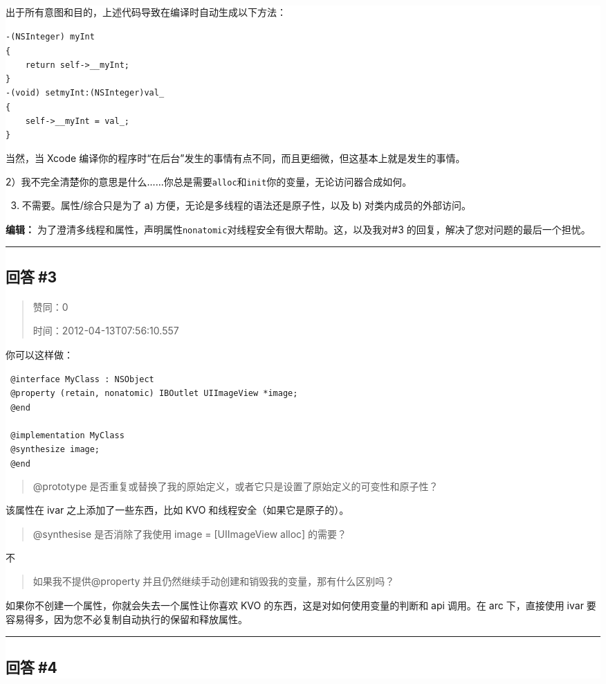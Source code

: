 出于所有意图和目的，上述代码导致在编译时自动生成以下方法：

```
-(NSInteger) myInt
{
    return self->__myInt;
}
-(void) setmyInt:(NSInteger)val_
{
    self->__myInt = val_;
} 
```

当然，当 Xcode 编译你的程序时“在后台”发生的事情有点不同，而且更细微，但这基本上就是发生的事情。

2）我不完全清楚你的意思是什么......你总是需要`alloc`和`init`你的变量，无论访问器合成如何。

3) 不需要。属性/综合只是为了 a) 方便，无论是多线程的语法还是原子性，以及 b) 对类内成员的外部访问。

**编辑：**
为了澄清多线程和属性，声明属性`nonatomic`对线程安全有很大帮助。这，以及我对#3 的回复，解决了您对问题的最后一个担忧。

* * *

## 回答 #3

> 赞同：0
> 
> 时间：2012-04-13T07:56:10.557

你可以这样做：

```
 @interface MyClass : NSObject
 @property (retain, nonatomic) IBOutlet UIImageView *image;
 @end

 @implementation MyClass
 @synthesize image;
 @end 
```

> @prototype 是否重复或替换了我的原始定义，或者它只是设置了原始定义的可变性和原子性？

该属性在 ivar 之上添加了一些东西，比如 KVO 和线程安全（如果它是原子的）。

> @synthesise 是否消除了我使用 image = [UIImageView alloc] 的需要？

不

> 如果我不提供@property 并且仍然继续手动创建和销毁我的变量，那有什么区别吗？

如果你不创建一个属性，你就会失去一个属性让你喜欢 KVO 的东西，这是对如何使用变量的判断和 api 调用。在 arc 下，直接使用 ivar 要容易得多，因为您不必复制自动执行的保留和释放属性。

* * *

## 回答 #4
